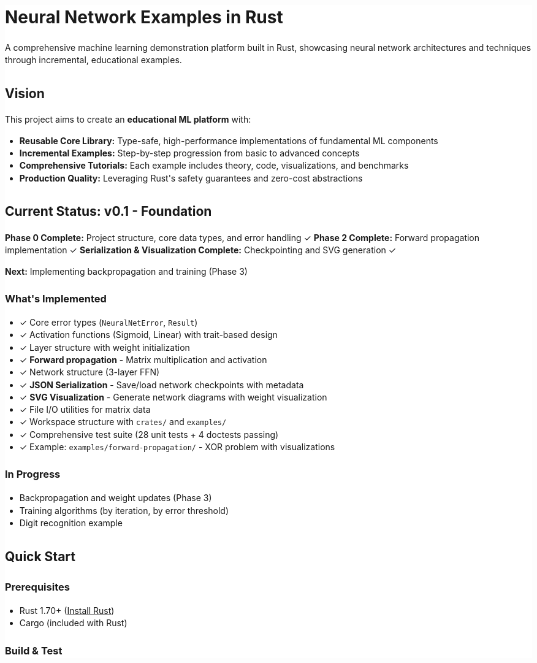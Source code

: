 # Neural Network Examples in Rust

A comprehensive machine learning demonstration platform built in Rust, showcasing neural network architectures and techniques through incremental, educational examples.

## Vision

This project aims to create an **educational ML platform** with:

- **Reusable Core Library:** Type-safe, high-performance implementations of fundamental ML components
- **Incremental Examples:** Step-by-step progression from basic to advanced concepts
- **Comprehensive Tutorials:** Each example includes theory, code, visualizations, and benchmarks
- **Production Quality:** Leveraging Rust's safety guarantees and zero-cost abstractions

## Current Status: v0.1 - Foundation

**Phase 0 Complete:** Project structure, core data types, and error handling ✓
**Phase 2 Complete:** Forward propagation implementation ✓
**Serialization & Visualization Complete:** Checkpointing and SVG generation ✓

**Next:** Implementing backpropagation and training (Phase 3)

### What's Implemented

- ✓ Core error types (`NeuralNetError`, `Result`)
- ✓ Activation functions (Sigmoid, Linear) with trait-based design
- ✓ Layer structure with weight initialization
- ✓ **Forward propagation** - Matrix multiplication and activation
- ✓ Network structure (3-layer FFN)
- ✓ **JSON Serialization** - Save/load network checkpoints with metadata
- ✓ **SVG Visualization** - Generate network diagrams with weight visualization
- ✓ File I/O utilities for matrix data
- ✓ Workspace structure with `crates/` and `examples/`
- ✓ Comprehensive test suite (28 unit tests + 4 doctests passing)
- ✓ Example: `examples/forward-propagation/` - XOR problem with visualizations

### In Progress

- Backpropagation and weight updates (Phase 3)
- Training algorithms (by iteration, by error threshold)
- Digit recognition example

## Quick Start

### Prerequisites

- Rust 1.70+ ([Install Rust](https://www.rust-lang.org/tools/install))
- Cargo (included with Rust)

### Build & Test
